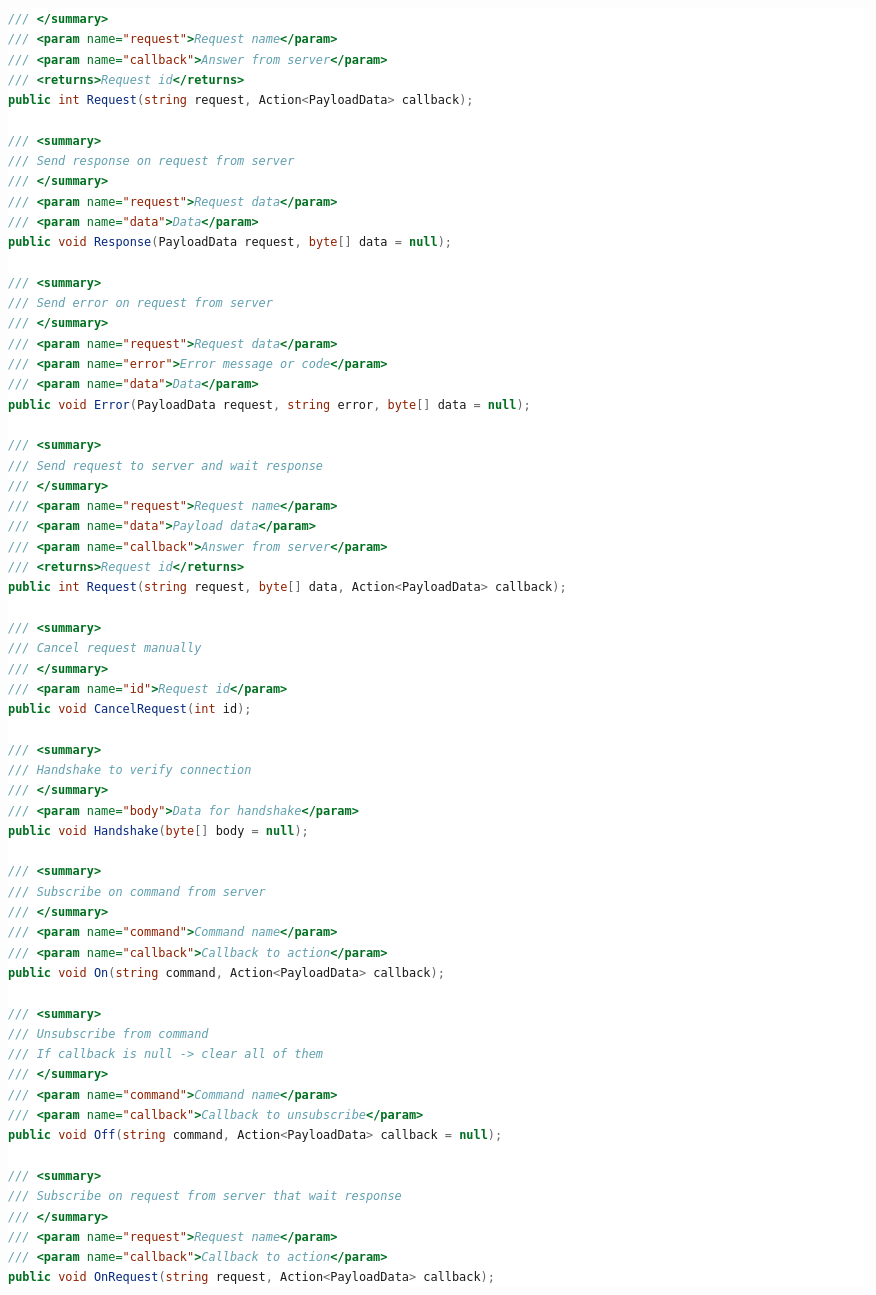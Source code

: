 ```csharp
/// </summary>
/// <param name="request">Request name</param>
/// <param name="callback">Answer from server</param>
/// <returns>Request id</returns>
public int Request(string request, Action<PayloadData> callback);

/// <summary>
/// Send response on request from server
/// </summary>
/// <param name="request">Request data</param>
/// <param name="data">Data</param>
public void Response(PayloadData request, byte[] data = null);

/// <summary>
/// Send error on request from server
/// </summary>
/// <param name="request">Request data</param>
/// <param name="error">Error message or code</param>
/// <param name="data">Data</param>
public void Error(PayloadData request, string error, byte[] data = null);

/// <summary>
/// Send request to server and wait response
/// </summary>
/// <param name="request">Request name</param>
/// <param name="data">Payload data</param>
/// <param name="callback">Answer from server</param>
/// <returns>Request id</returns>
public int Request(string request, byte[] data, Action<PayloadData> callback);

/// <summary>
/// Cancel request manually
/// </summary>
/// <param name="id">Request id</param>
public void CancelRequest(int id);

/// <summary>
/// Handshake to verify connection
/// </summary>
/// <param name="body">Data for handshake</param>
public void Handshake(byte[] body = null);

/// <summary>
/// Subscribe on command from server
/// </summary>
/// <param name="command">Command name</param>
/// <param name="callback">Callback to action</param>
public void On(string command, Action<PayloadData> callback);

/// <summary>
/// Unsubscribe from command
/// If callback is null -> clear all of them
/// </summary>
/// <param name="command">Command name</param>
/// <param name="callback">Callback to unsubscribe</param>
public void Off(string command, Action<PayloadData> callback = null);

/// <summary>
/// Subscribe on request from server that wait response
/// </summary>
/// <param name="request">Request name</param>
/// <param name="callback">Callback to action</param>
public void OnRequest(string request, Action<PayloadData> callback);
```